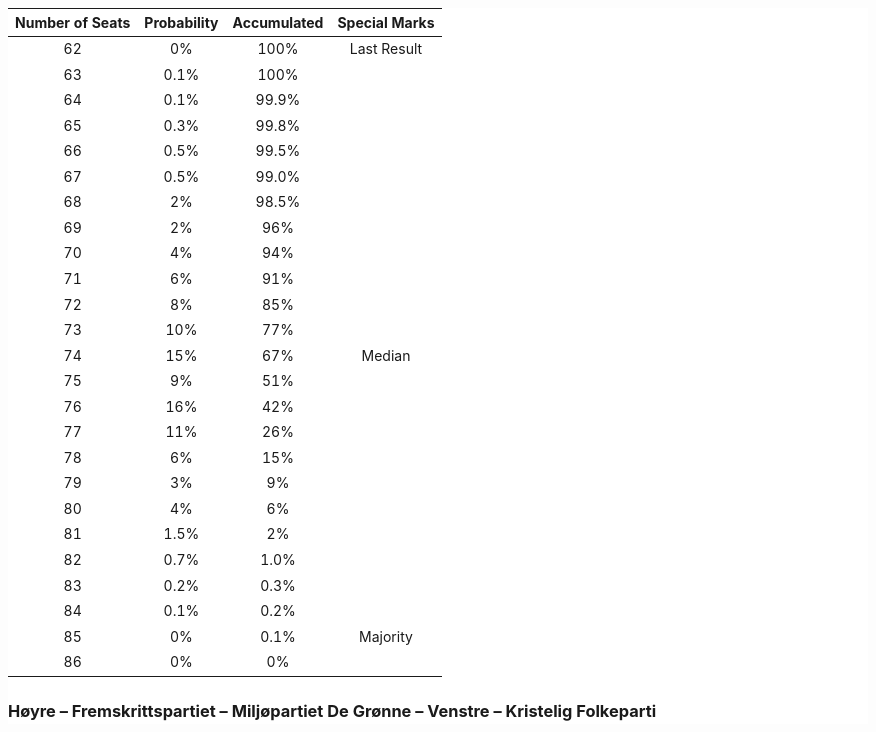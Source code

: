 
| Number of Seats | Probability | Accumulated | Special Marks |
|:---------------:|:-----------:|:-----------:|:-------------:|
| 62 | 0% | 100% | Last Result |
| 63 | 0.1% | 100% |  |
| 64 | 0.1% | 99.9% |  |
| 65 | 0.3% | 99.8% |  |
| 66 | 0.5% | 99.5% |  |
| 67 | 0.5% | 99.0% |  |
| 68 | 2% | 98.5% |  |
| 69 | 2% | 96% |  |
| 70 | 4% | 94% |  |
| 71 | 6% | 91% |  |
| 72 | 8% | 85% |  |
| 73 | 10% | 77% |  |
| 74 | 15% | 67% | Median |
| 75 | 9% | 51% |  |
| 76 | 16% | 42% |  |
| 77 | 11% | 26% |  |
| 78 | 6% | 15% |  |
| 79 | 3% | 9% |  |
| 80 | 4% | 6% |  |
| 81 | 1.5% | 2% |  |
| 82 | 0.7% | 1.0% |  |
| 83 | 0.2% | 0.3% |  |
| 84 | 0.1% | 0.2% |  |
| 85 | 0% | 0.1% | Majority |
| 86 | 0% | 0% |  |

### Høyre – Fremskrittspartiet – Miljøpartiet De Grønne – Venstre – Kristelig Folkeparti
